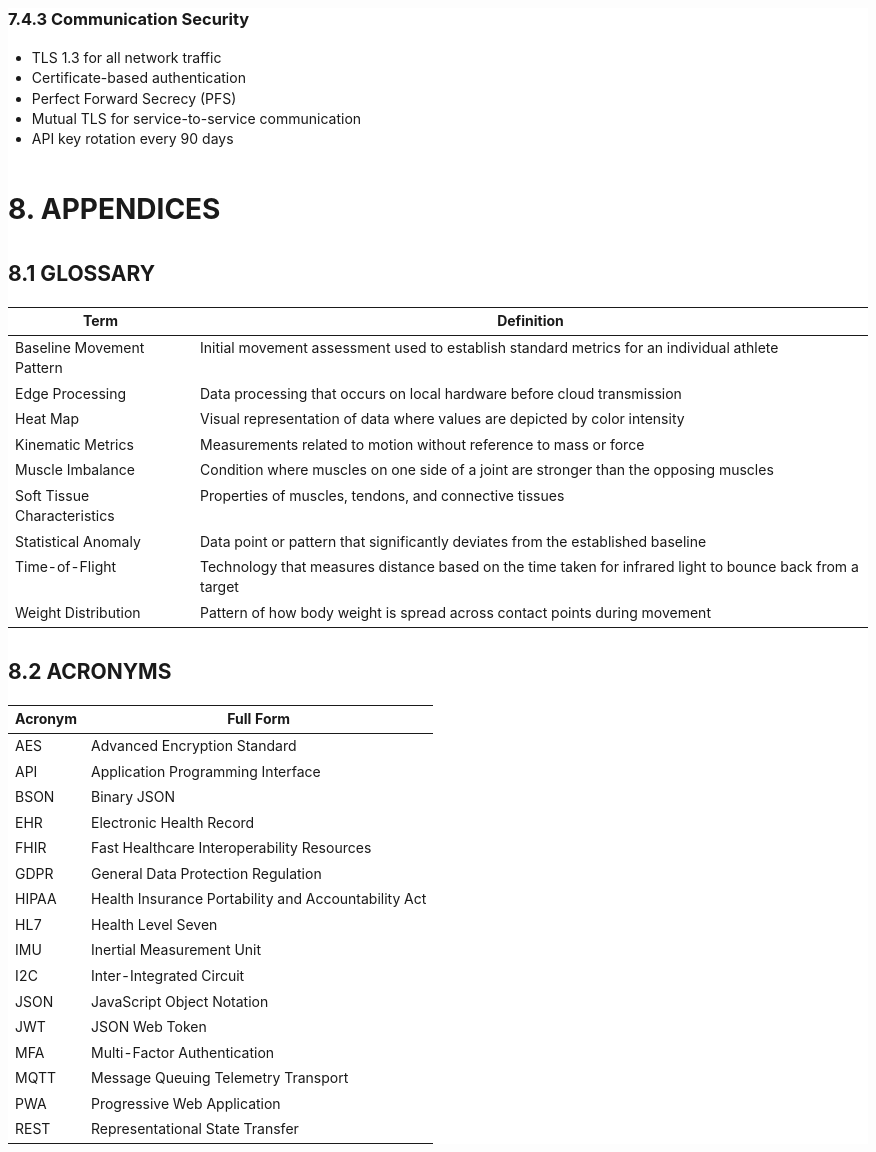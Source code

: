 ### 7.4.3 Communication Security
- TLS 1.3 for all network traffic
- Certificate-based authentication
- Perfect Forward Secrecy (PFS)
- Mutual TLS for service-to-service communication
- API key rotation every 90 days

# 8. APPENDICES

## 8.1 GLOSSARY

| Term | Definition |
|------|------------|
| Baseline Movement Pattern | Initial movement assessment used to establish standard metrics for an individual athlete |
| Edge Processing | Data processing that occurs on local hardware before cloud transmission |
| Heat Map | Visual representation of data where values are depicted by color intensity |
| Kinematic Metrics | Measurements related to motion without reference to mass or force |
| Muscle Imbalance | Condition where muscles on one side of a joint are stronger than the opposing muscles |
| Soft Tissue Characteristics | Properties of muscles, tendons, and connective tissues |
| Statistical Anomaly | Data point or pattern that significantly deviates from the established baseline |
| Time-of-Flight | Technology that measures distance based on the time taken for infrared light to bounce back from a target |
| Weight Distribution | Pattern of how body weight is spread across contact points during movement |

## 8.2 ACRONYMS

| Acronym | Full Form |
|---------|-----------|
| AES | Advanced Encryption Standard |
| API | Application Programming Interface |
| BSON | Binary JSON |
| EHR | Electronic Health Record |
| FHIR | Fast Healthcare Interoperability Resources |
| GDPR | General Data Protection Regulation |
| HIPAA | Health Insurance Portability and Accountability Act |
| HL7 | Health Level Seven |
| IMU | Inertial Measurement Unit |
| I2C | Inter-Integrated Circuit |
| JSON | JavaScript Object Notation |
| JWT | JSON Web Token |
| MFA | Multi-Factor Authentication |
| MQTT | Message Queuing Telemetry Transport |
| PWA | Progressive Web Application |
| REST | Representational State Transfer |